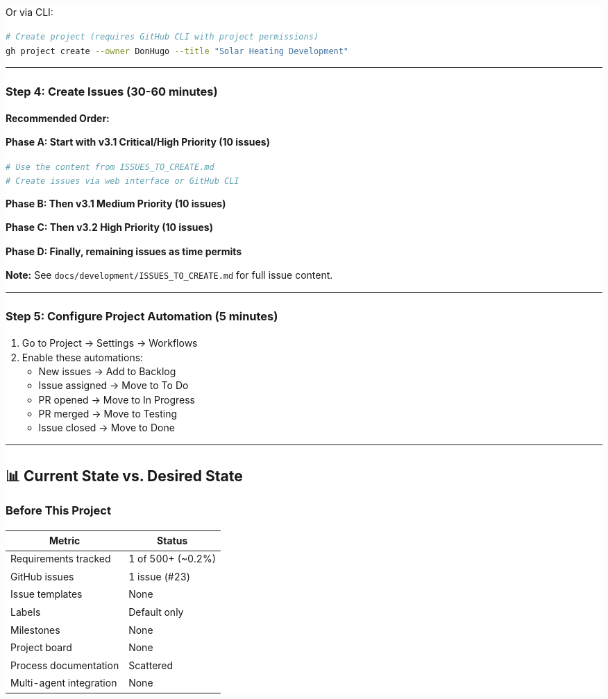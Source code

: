 Or via CLI:
```bash
# Create project (requires GitHub CLI with project permissions)
gh project create --owner DonHugo --title "Solar Heating Development"
```

---

### Step 4: Create Issues (30-60 minutes)

**Recommended Order:**

**Phase A: Start with v3.1 Critical/High Priority (10 issues)**
```bash
# Use the content from ISSUES_TO_CREATE.md
# Create issues via web interface or GitHub CLI
```

**Phase B: Then v3.1 Medium Priority (10 issues)**

**Phase C: Then v3.2 High Priority (10 issues)**

**Phase D: Finally, remaining issues as time permits**

**Note:** See `docs/development/ISSUES_TO_CREATE.md` for full issue content.

---

### Step 5: Configure Project Automation (5 minutes)
1. Go to Project → Settings → Workflows
2. Enable these automations:
   - New issues → Add to Backlog
   - Issue assigned → Move to To Do
   - PR opened → Move to In Progress
   - PR merged → Move to Testing
   - Issue closed → Move to Done

---

## 📊 Current State vs. Desired State

### Before This Project

| Metric | Status |
|--------|--------|
| Requirements tracked | 1 of 500+ (~0.2%) |
| GitHub issues | 1 issue (#23) |
| Issue templates | None |
| Labels | Default only |
| Milestones | None |
| Project board | None |
| Process documentation | Scattered |
| Multi-agent integration | None |
